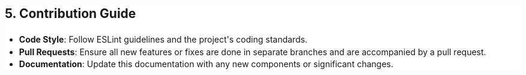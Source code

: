 
## 5. Contribution Guide

- **Code Style**: Follow ESLint guidelines and the project's coding standards.
- **Pull Requests**: Ensure all new features or fixes are done in separate branches and are accompanied by a pull request.
- **Documentation**: Update this documentation with any new components or significant changes.
